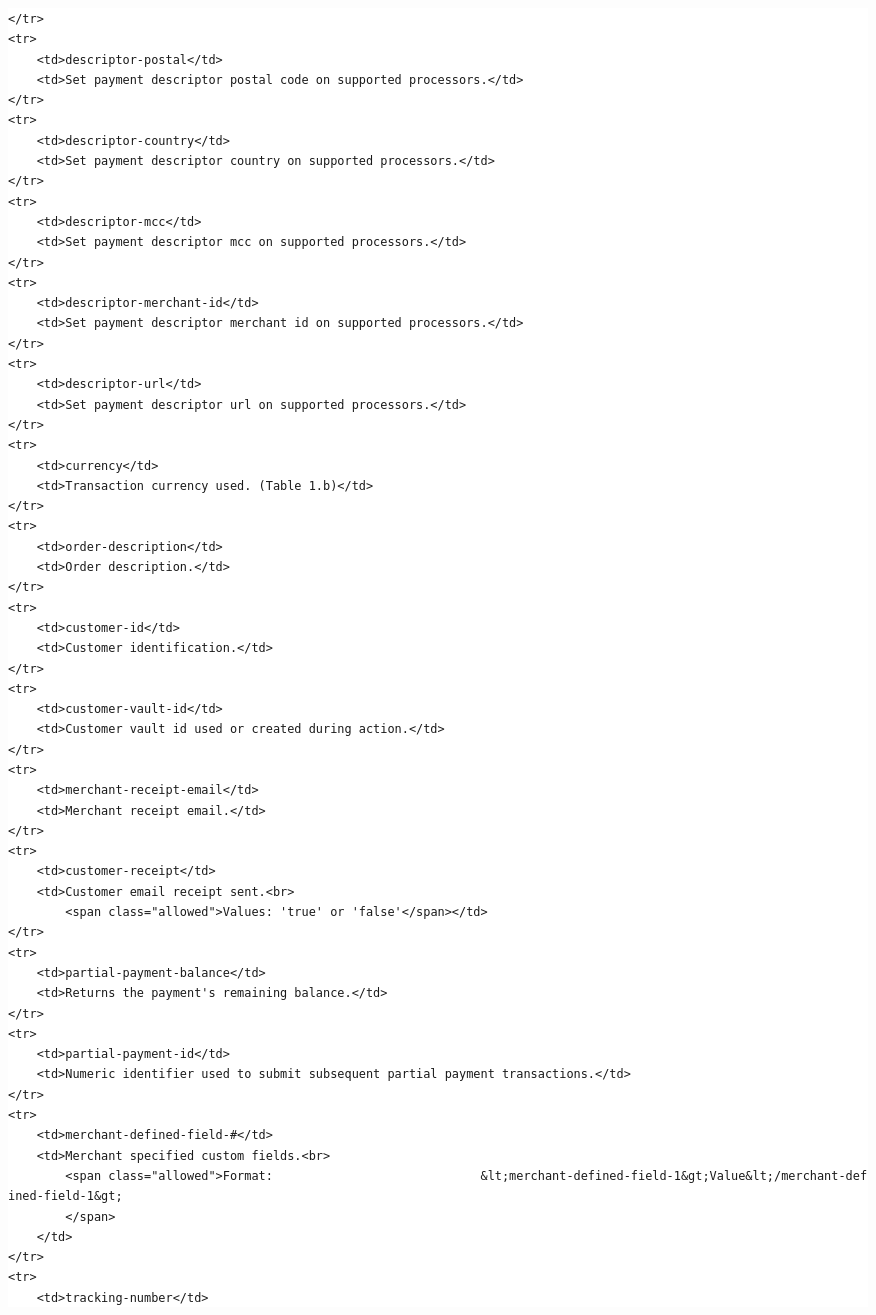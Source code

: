     </tr>
    <tr>
        <td>descriptor-postal</td>
        <td>Set payment descriptor postal code on supported processors.</td>
    </tr>
    <tr>
        <td>descriptor-country</td>
        <td>Set payment descriptor country on supported processors.</td>
    </tr>
    <tr>
        <td>descriptor-mcc</td>
        <td>Set payment descriptor mcc on supported processors.</td>
    </tr>
    <tr>
        <td>descriptor-merchant-id</td>
        <td>Set payment descriptor merchant id on supported processors.</td>
    </tr>
    <tr>
        <td>descriptor-url</td>
        <td>Set payment descriptor url on supported processors.</td>
    </tr>
    <tr>
        <td>currency</td>
        <td>Transaction currency used. (Table 1.b)</td>
    </tr>
    <tr>
        <td>order-description</td>
        <td>Order description.</td>
    </tr>
    <tr>
        <td>customer-id</td>
        <td>Customer identification.</td>
    </tr>
    <tr>
        <td>customer-vault-id</td>
        <td>Customer vault id used or created during action.</td>
    </tr>
    <tr>
        <td>merchant-receipt-email</td>
        <td>Merchant receipt email.</td>
    </tr>
    <tr>
        <td>customer-receipt</td>
        <td>Customer email receipt sent.<br>
            <span class="allowed">Values: 'true' or 'false'</span></td>
    </tr>
    <tr>
        <td>partial-payment-balance</td>
        <td>Returns the payment's remaining balance.</td>
    </tr>
    <tr>
        <td>partial-payment-id</td>
        <td>Numeric identifier used to submit subsequent partial payment transactions.</td>
    </tr>
    <tr>
        <td>merchant-defined-field-#</td>
        <td>Merchant specified custom fields.<br>
            <span class="allowed">Format:                             &lt;merchant-defined-field-1&gt;Value&lt;/merchant-defined-field-1&gt;
            </span>
        </td>
    </tr>
    <tr>
        <td>tracking-number</td>